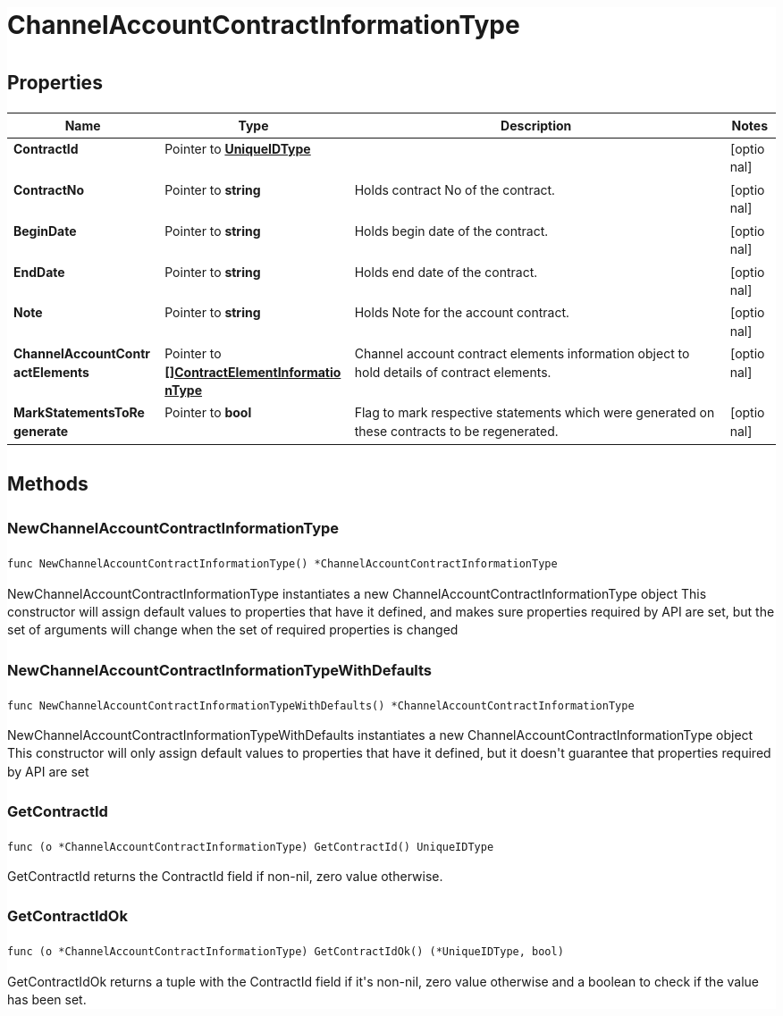 # ChannelAccountContractInformationType

## Properties

Name | Type | Description | Notes
------------ | ------------- | ------------- | -------------
**ContractId** | Pointer to [**UniqueIDType**](UniqueIDType.md) |  | [optional] 
**ContractNo** | Pointer to **string** | Holds contract No of the contract. | [optional] 
**BeginDate** | Pointer to **string** | Holds begin date of the contract. | [optional] 
**EndDate** | Pointer to **string** | Holds end date of the contract. | [optional] 
**Note** | Pointer to **string** | Holds Note for the account contract. | [optional] 
**ChannelAccountContractElements** | Pointer to [**[]ContractElementInformationType**](ContractElementInformationType.md) | Channel account contract elements information object to hold details of contract elements. | [optional] 
**MarkStatementsToRegenerate** | Pointer to **bool** | Flag to mark respective statements which were generated on these contracts to be regenerated. | [optional] 

## Methods

### NewChannelAccountContractInformationType

`func NewChannelAccountContractInformationType() *ChannelAccountContractInformationType`

NewChannelAccountContractInformationType instantiates a new ChannelAccountContractInformationType object
This constructor will assign default values to properties that have it defined,
and makes sure properties required by API are set, but the set of arguments
will change when the set of required properties is changed

### NewChannelAccountContractInformationTypeWithDefaults

`func NewChannelAccountContractInformationTypeWithDefaults() *ChannelAccountContractInformationType`

NewChannelAccountContractInformationTypeWithDefaults instantiates a new ChannelAccountContractInformationType object
This constructor will only assign default values to properties that have it defined,
but it doesn't guarantee that properties required by API are set

### GetContractId

`func (o *ChannelAccountContractInformationType) GetContractId() UniqueIDType`

GetContractId returns the ContractId field if non-nil, zero value otherwise.

### GetContractIdOk

`func (o *ChannelAccountContractInformationType) GetContractIdOk() (*UniqueIDType, bool)`

GetContractIdOk returns a tuple with the ContractId field if it's non-nil, zero value otherwise
and a boolean to check if the value has been set.
